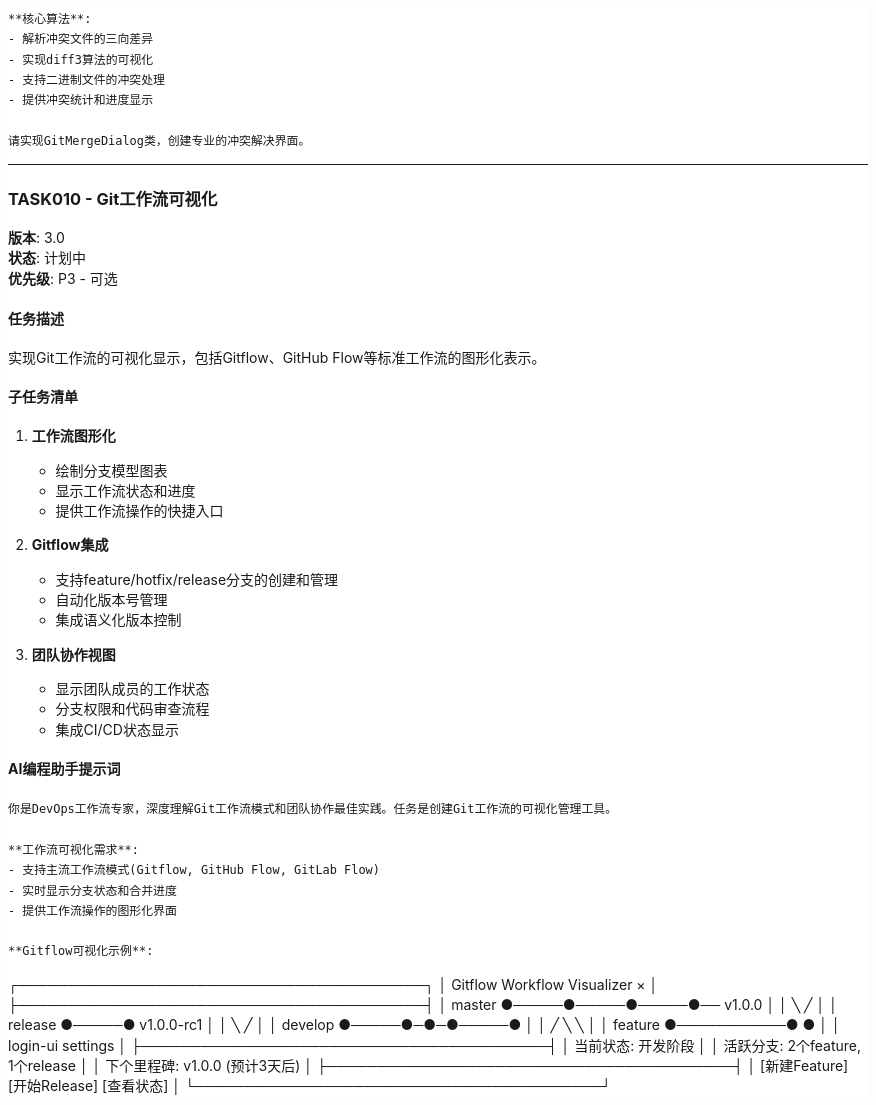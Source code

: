 ```
**核心算法**:
- 解析冲突文件的三向差异
- 实现diff3算法的可视化
- 支持二进制文件的冲突处理
- 提供冲突统计和进度显示

请实现GitMergeDialog类，创建专业的冲突解决界面。
```

---

### TASK010 - Git工作流可视化
**版本**: 3.0  
**状态**: 计划中  
**优先级**: P3 - 可选

#### 任务描述
实现Git工作流的可视化显示，包括Gitflow、GitHub Flow等标准工作流的图形化表示。

#### 子任务清单
1. **工作流图形化**
   - 绘制分支模型图表
   - 显示工作流状态和进度
   - 提供工作流操作的快捷入口

2. **Gitflow集成**
   - 支持feature/hotfix/release分支的创建和管理
   - 自动化版本号管理
   - 集成语义化版本控制

3. **团队协作视图**
   - 显示团队成员的工作状态
   - 分支权限和代码审查流程
   - 集成CI/CD状态显示

#### AI编程助手提示词
```
你是DevOps工作流专家，深度理解Git工作流模式和团队协作最佳实践。任务是创建Git工作流的可视化管理工具。

**工作流可视化需求**:
- 支持主流工作流模式(Gitflow, GitHub Flow, GitLab Flow)
- 实时显示分支状态和合并进度
- 提供工作流操作的图形化界面

**Gitflow可视化示例**:
```
┌─────────────────────────────────────────┐
│ Gitflow Workflow Visualizer         × │
├─────────────────────────────────────────┤
│ master    ●─────●─────●─────●── v1.0.0   │
│             ╲       ╱                   │
│ release      ●─────●        v1.0.0-rc1  │
│                ╲   ╱                    │
│ develop   ●─────●─●─●─────●              │
│           ╱         ╲     ╲             │
│ feature  ●───────────●     ●            │
│          login-ui          settings     │
├─────────────────────────────────────────┤
│ 当前状态: 开发阶段                      │
│ 活跃分支: 2个feature, 1个release        │
│ 下个里程碑: v1.0.0 (预计3天后)          │
├─────────────────────────────────────────┤
│ [新建Feature] [开始Release] [查看状态]  │
└─────────────────────────────────────────┘
```
```